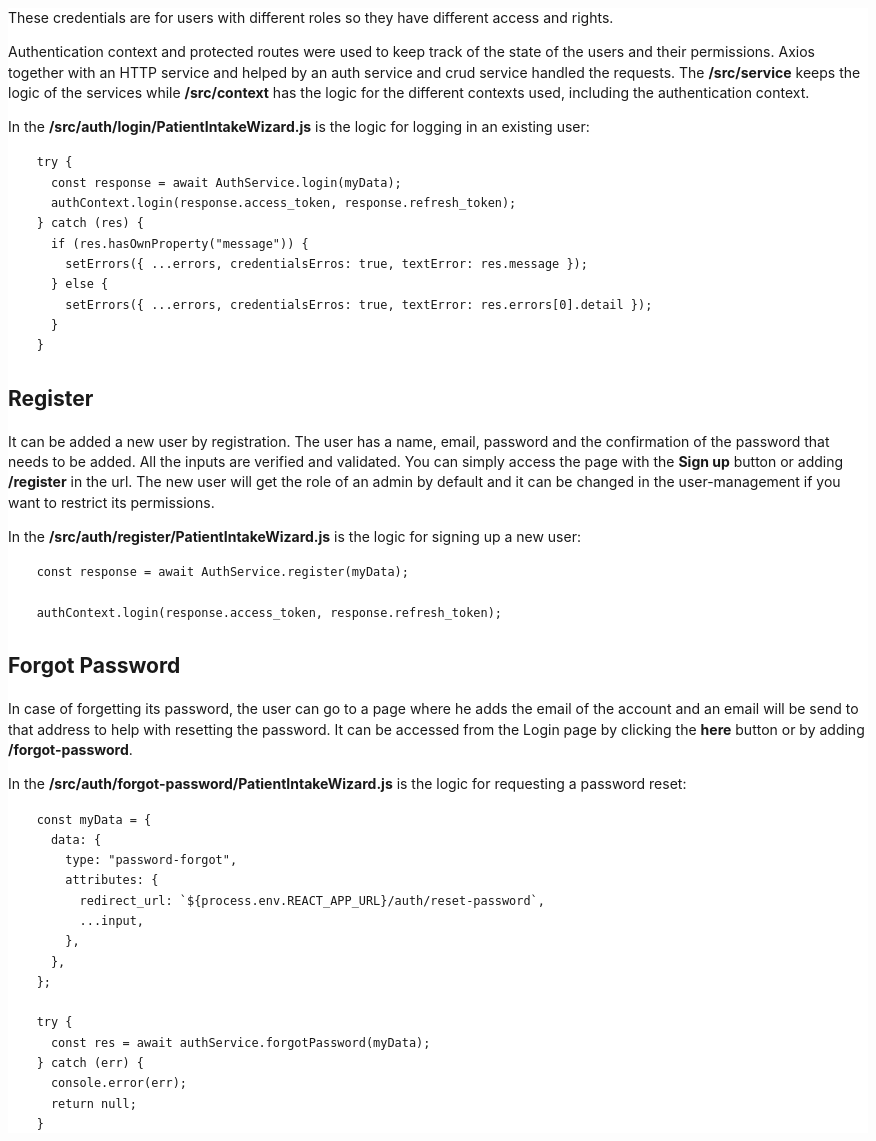 These credentials are for users with different roles so they have different access and rights.

Authentication context and protected routes were used to keep track of the state of the users and their permissions. Axios together with an HTTP service and helped by an auth service and crud service handled the requests. The **/src/service** keeps the logic of the services while **/src/context** has the logic for the different contexts used, including the authentication context.

In the **/src/auth/login/PatientIntakeWizard.js** is the logic for logging in an existing user:

```
    try {
      const response = await AuthService.login(myData);
      authContext.login(response.access_token, response.refresh_token);
    } catch (res) {
      if (res.hasOwnProperty("message")) {
        setErrors({ ...errors, credentialsErros: true, textError: res.message });
      } else {
        setErrors({ ...errors, credentialsErros: true, textError: res.errors[0].detail });
      }
    }
```

## Register

It can be added a new user by registration. The user has a name, email, password and the confirmation of the password that needs to be added. All the inputs are verified and validated. You can simply access the page with the **Sign up** button or adding **/register** in the url. The new user will get the role of an admin by default and it can be changed in the user-management if you want to restrict its permissions.

In the **/src/auth/register/PatientIntakeWizard.js** is the logic for signing up a new user:

```
    const response = await AuthService.register(myData);

    authContext.login(response.access_token, response.refresh_token);
```

## Forgot Password

In case of forgetting its password, the user can go to a page where he adds the email of the account and an email will be send to that address to help with resetting the password. It can be accessed from the Login page by clicking the **here** button or by adding **/forgot-password**.

In the **/src/auth/forgot-password/PatientIntakeWizard.js** is the logic for requesting a password reset:

```
    const myData = {
      data: {
        type: "password-forgot",
        attributes: {
          redirect_url: `${process.env.REACT_APP_URL}/auth/reset-password`,
          ...input,
        },
      },
    };

    try {
      const res = await authService.forgotPassword(myData);
    } catch (err) {
      console.error(err);
      return null;
    }
```
